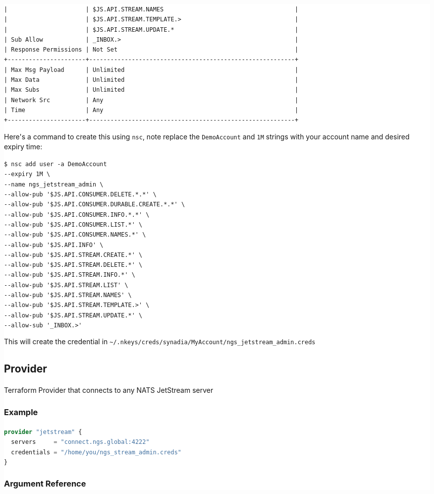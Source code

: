 ```
|                      | $JS.API.STREAM.NAMES                                     |
|                      | $JS.API.STREAM.TEMPLATE.>                                |
|                      | $JS.API.STREAM.UPDATE.*                                  |
| Sub Allow            | _INBOX.>                                                 |
| Response Permissions | Not Set                                                  |
+----------------------+----------------------------------------------------------+
| Max Msg Payload      | Unlimited                                                |
| Max Data             | Unlimited                                                |
| Max Subs             | Unlimited                                                |
| Network Src          | Any                                                      |
| Time                 | Any                                                      |
+----------------------+----------------------------------------------------------+
```

Here's a command to create this using `nsc`, note replace the `DemoAccount` and `1M` strings with your account name and desired expiry time:

```
$ nsc add user -a DemoAccount
--expiry 1M \
--name ngs_jetstream_admin \
--allow-pub '$JS.API.CONSUMER.DELETE.*.*' \
--allow-pub '$JS.API.CONSUMER.DURABLE.CREATE.*.*' \
--allow-pub '$JS.API.CONSUMER.INFO.*.*' \
--allow-pub '$JS.API.CONSUMER.LIST.*' \
--allow-pub '$JS.API.CONSUMER.NAMES.*' \
--allow-pub '$JS.API.INFO' \
--allow-pub '$JS.API.STREAM.CREATE.*' \
--allow-pub '$JS.API.STREAM.DELETE.*' \
--allow-pub '$JS.API.STREAM.INFO.*' \
--allow-pub '$JS.API.STREAM.LIST' \
--allow-pub '$JS.API.STREAM.NAMES' \
--allow-pub '$JS.API.STREAM.TEMPLATE.>' \
--allow-pub '$JS.API.STREAM.UPDATE.*' \
--allow-sub '_INBOX.>'
```

This will create the credential in `~/.nkeys/creds/synadia/MyAccount/ngs_jetstream_admin.creds`

## Provider

Terraform Provider that connects to any NATS JetStream server

### Example

```terraform
provider "jetstream" {
  servers     = "connect.ngs.global:4222"
  credentials = "/home/you/ngs_stream_admin.creds"
}
```

### Argument Reference
